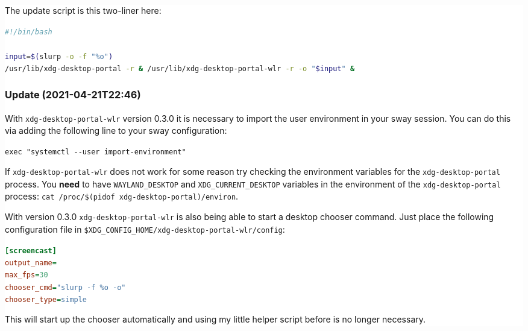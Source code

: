 The update script is this two-liner here:
```bash
#!/bin/bash

input=$(slurp -o -f "%o")
/usr/lib/xdg-desktop-portal -r & /usr/lib/xdg-desktop-portal-wlr -r -o "$input" &
```

### Update (2021-04-21T22:46)

With `xdg-desktop-portal-wlr` version 0.3.0 it is necessary to import the user environment in your sway session.
You can do this via adding the following line to your sway configuration:

```
exec "systemctl --user import-environment"
```

If `xdg-desktop-portal-wlr` does not work for some reason try checking the environment variables for the `xdg-desktop-portal` process.
You **need** to have `WAYLAND_DESKTOP` and `XDG_CURRENT_DESKTOP` variables in the environment of the `xdg-desktop-portal` process: `cat /proc/$(pidof xdg-desktop-portal)/environ`.

With version 0.3.0 `xdg-desktop-portal-wlr` is also being able to start a desktop chooser command. Just place
the following configuration file in `$XDG_CONFIG_HOME/xdg-desktop-portal-wlr/config`:

```ini
[screencast]
output_name=
max_fps=30
chooser_cmd="slurp -f %o -o"
chooser_type=simple
```

This will start up the chooser automatically and using my little helper script before is no longer necessary.
